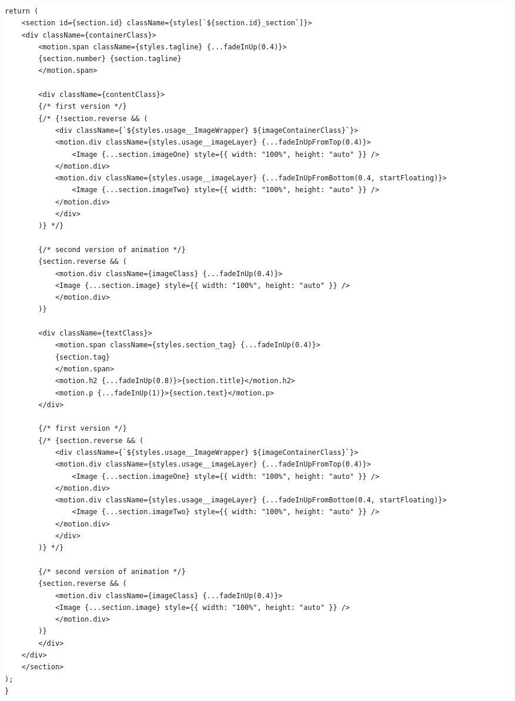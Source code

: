     return (
        <section id={section.id} className={styles[`${section.id}_section`]}>
        <div className={containerClass}>
            <motion.span className={styles.tagline} {...fadeInUp(0.4)}>
            {section.number} {section.tagline}
            </motion.span>

            <div className={contentClass}>
            {/* first version */}
            {/* {!section.reverse && (
                <div className={`${styles.usage__ImageWrapper} ${imageContainerClass}`}>
                <motion.div className={styles.usage__imageLayer} {...fadeInUpFromTop(0.4)}>
                    <Image {...section.imageOne} style={{ width: "100%", height: "auto" }} />
                </motion.div>
                <motion.div className={styles.usage__imageLayer} {...fadeInUpFromBottom(0.4, startFloating)}>
                    <Image {...section.imageTwo} style={{ width: "100%", height: "auto" }} />
                </motion.div>
                </div>
            )} */}

            {/* second version of animation */}
            {section.reverse && (
                <motion.div className={imageClass} {...fadeInUp(0.4)}>
                <Image {...section.image} style={{ width: "100%", height: "auto" }} />
                </motion.div>
            )}

            <div className={textClass}>
                <motion.span className={styles.section_tag} {...fadeInUp(0.4)}>
                {section.tag}
                </motion.span>
                <motion.h2 {...fadeInUp(0.8)}>{section.title}</motion.h2>
                <motion.p {...fadeInUp(1)}>{section.text}</motion.p>
            </div>

            {/* first version */}
            {/* {section.reverse && (
                <div className={`${styles.usage__ImageWrapper} ${imageContainerClass}`}>
                <motion.div className={styles.usage__imageLayer} {...fadeInUpFromTop(0.4)}>
                    <Image {...section.imageOne} style={{ width: "100%", height: "auto" }} />
                </motion.div>
                <motion.div className={styles.usage__imageLayer} {...fadeInUpFromBottom(0.4, startFloating)}>
                    <Image {...section.imageTwo} style={{ width: "100%", height: "auto" }} />
                </motion.div>
                </div>
            )} */}

            {/* second version of animation */}
            {section.reverse && (
                <motion.div className={imageClass} {...fadeInUp(0.4)}>
                <Image {...section.image} style={{ width: "100%", height: "auto" }} />
                </motion.div>
            )}
            </div>
        </div>
        </section>
    );
    }
